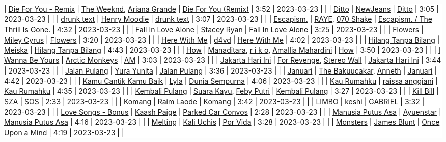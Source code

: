 | [Die For You \- Remix](https://open.spotify.com/track/7oDd86yk8itslrA9HRP2ki) | [The Weeknd](https://open.spotify.com/artist/1Xyo4u8uXC1ZmMpatF05PJ), [Ariana Grande](https://open.spotify.com/artist/66CXWjxzNUsdJxJ2JdwvnR) | [Die For You \(Remix\)](https://open.spotify.com/album/6Exo0MYoL3XammoTDeihFy) | 3:52 | 2023-03-23 |  |
| [Ditto](https://open.spotify.com/track/3r8RuvgbX9s7ammBn07D3W) | [NewJeans](https://open.spotify.com/artist/6HvZYsbFfjnjFrWF950C9d) | [Ditto](https://open.spotify.com/album/7bnqo1fdJU9nSfXQd3bSMe) | 3:05 | 2023-03-23 |  |
| [drunk text](https://open.spotify.com/track/0KpWiHVmIFDTvai20likX4) | [Henry Moodie](https://open.spotify.com/artist/7hr9W3IjXcm3UlLY7guLk5) | [drunk text](https://open.spotify.com/album/0lcfkucXPJH7zGSHbUXUjZ) | 3:07 | 2023-03-23 |  |
| [Escapism.](https://open.spotify.com/track/5Z2MiIZ5I3jJvvmeWMLbOQ) | [RAYE](https://open.spotify.com/artist/5KKpBU5eC2tJDzf0wmlRp2), [070 Shake](https://open.spotify.com/artist/12Zk1DFhCbHY6v3xep2ZjI) | [Escapism\. / The Thrill Is Gone.](https://open.spotify.com/album/3omkMn8vbTKOebb9ABbqyb) | 4:32 | 2023-03-23 |  |
| [Fall In Love Alone](https://open.spotify.com/track/5xwBIieMMFUmLDgvG4DjFe) | [Stacey Ryan](https://open.spotify.com/artist/3sXwEUqxSzb11VpuFa5cvJ) | [Fall In Love Alone](https://open.spotify.com/album/0ASnNAycI0eu91gMm9Jfe4) | 3:25 | 2023-03-23 |  |
| [Flowers](https://open.spotify.com/track/0yLdNVWF3Srea0uzk55zFn) | [Miley Cyrus](https://open.spotify.com/artist/5YGY8feqx7naU7z4HrwZM6) | [Flowers](https://open.spotify.com/album/7I0tjwFtxUwBC1vgyeMAax) | 3:20 | 2023-03-23 |  |
| [Here With Me](https://open.spotify.com/track/78Sw5GDo6AlGwTwanjXbGh) | [d4vd](https://open.spotify.com/artist/5y8tKLUfMvliMe8IKamR32) | [Here With Me](https://open.spotify.com/album/0OuoHWf8yB0TPzoBWw1R1S) | 4:02 | 2023-03-23 |  |
| [Hilang Tanpa Bilang](https://open.spotify.com/track/6YYjgWRjj703COAyUNkHGE) | [Meiska](https://open.spotify.com/artist/1ZT1OfVAO3kpOEHVejBxV8) | [Hilang Tanpa Bilang](https://open.spotify.com/album/1ZYPWfFxtR0d4hWK01TfL6) | 4:43 | 2023-03-23 |  |
| [How](https://open.spotify.com/track/1gC6eerYwiJm19Yc0SgmbD) | [Manaditara](https://open.spotify.com/artist/35S1sBwXiq6fvWPSemGj2N), [r i k o](https://open.spotify.com/artist/6jKk0U0hra8Es6ZeXHAXEk), [Amallia Mahardini](https://open.spotify.com/artist/3Uc084g86zixC3CW6BDf85) | [How](https://open.spotify.com/album/5nwwCJVcpkCnLeh4Fu6vIW) | 3:50 | 2023-03-23 |  |
| [I Wanna Be Yours](https://open.spotify.com/track/5XeFesFbtLpXzIVDNQP22n) | [Arctic Monkeys](https://open.spotify.com/artist/7Ln80lUS6He07XvHI8qqHH) | [AM](https://open.spotify.com/album/78bpIziExqiI9qztvNFlQu) | 3:03 | 2023-03-23 |  |
| [Jakarta Hari Ini](https://open.spotify.com/track/5hkQFKFRrr5gKdbbxsg6Lj) | [For Revenge](https://open.spotify.com/artist/0f6TyESD8E1mD2oLJ4TGv1), [Stereo Wall](https://open.spotify.com/artist/0kw7tMniMnrp9Pcr7vgDAm) | [Jakarta Hari Ini](https://open.spotify.com/album/1Kw6W5Pj7gvROUJJRqBMzq) | 3:44 | 2023-03-23 |  |
| [Jalan Pulang](https://open.spotify.com/track/1ado6H8nwj0izGVinobwuP) | [Yura Yunita](https://open.spotify.com/artist/02Tq76MwpeoRu3BHIAiaio) | [Jalan Pulang](https://open.spotify.com/album/0LqqN2YAboL8vcXqJYpEme) | 3:36 | 2023-03-23 |  |
| [Januari](https://open.spotify.com/track/2STWrmj6fWevrLzubKCWoS) | [The Bakuucakar](https://open.spotify.com/artist/3yJ1arup3yyqX2GbCs3PUs), [Anneth](https://open.spotify.com/artist/2UHBgxDvOBaIY7hQ8CEAmW) | [Januari](https://open.spotify.com/album/3EOiB4qF1bb5QVms99Szpc) | 4:42 | 2023-03-23 |  |
| [Kamu Cantik Kamu Baik](https://open.spotify.com/track/4lK7zM6W6QHu9GNdR2BX8i) | [Lyla](https://open.spotify.com/artist/3GheatPWdVzxqmRXOKxHTb) | [Dunia Sempurna](https://open.spotify.com/album/2lMFq1ZxiB2JjwUxdNBrRW) | 4:06 | 2023-03-23 |  |
| [Kau Rumahku](https://open.spotify.com/track/7nQoDLkzCcoIpKPQt3eCdN) | [raissa anggiani](https://open.spotify.com/artist/11k3Y6uyixbyGfgPl8qZTZ) | [Kau Rumahku](https://open.spotify.com/album/7vPQboGZn7eLlwwyOeCTQO) | 4:35 | 2023-03-23 |  |
| [Kembali Pulang](https://open.spotify.com/track/6xeqCawPZngDVqw2W2aGaR) | [Suara Kayu](https://open.spotify.com/artist/327ipGIr9bD3MkLb2eucqC), [Feby Putri](https://open.spotify.com/artist/66NmU5epI0ONGmdCRbLpmW) | [Kembali Pulang](https://open.spotify.com/album/3oCPm4IKeaWJy666uZPKih) | 3:27 | 2023-03-23 |  |
| [Kill Bill](https://open.spotify.com/track/3OHfY25tqY28d16oZczHc8) | [SZA](https://open.spotify.com/artist/7tYKF4w9nC0nq9CsPZTHyP) | [SOS](https://open.spotify.com/album/07w0rG5TETcyihsEIZR3qG) | 2:33 | 2023-03-23 |  |
| [Komang](https://open.spotify.com/track/2AaaE0qvFWtyT8srKNfRhH) | [Raim Laode](https://open.spotify.com/artist/5LcNPa8f8bRmZqELgoRFkN) | [Komang](https://open.spotify.com/album/2N8JUijzZsT2IJnplY4vAE) | 3:42 | 2023-03-23 |  |
| [LIMBO](https://open.spotify.com/track/2bdVgAQgosGUJoViVDNeOV) | [keshi](https://open.spotify.com/artist/3pc0bOVB5whxmD50W79wwO) | [GABRIEL](https://open.spotify.com/album/1WVIJaAboRSwJOe4u0n0Q7) | 3:32 | 2023-03-23 |  |
| [Love Songs \- Bonus](https://open.spotify.com/track/6qL5UWxRSQYml9O99ozoLv) | [Kaash Paige](https://open.spotify.com/artist/0f2YkMXwFNJNSX7MymevKE) | [Parked Car Convos](https://open.spotify.com/album/5CEfb4A8SgiCOY6R7c7s34) | 2:28 | 2023-03-23 |  |
| [Manusia Putus Asa](https://open.spotify.com/track/68PkrpsVyyVlnNYb7hY97l) | [Ayuenstar](https://open.spotify.com/artist/7ydN6ucPSuyIQVM06TT81X) | [Manusia Putus Asa](https://open.spotify.com/album/3A5u8eywrTDJTMol5cUPCe) | 4:16 | 2023-03-23 |  |
| [Melting](https://open.spotify.com/track/2kSb3wYSOV996xA2NSmpck) | [Kali Uchis](https://open.spotify.com/artist/1U1el3k54VvEUzo3ybLPlM) | [Por Vida](https://open.spotify.com/album/6f5gAJpM85TE6aQ81h46T5) | 3:28 | 2023-03-23 |  |
| [Monsters](https://open.spotify.com/track/4SykS8RWkF6eK6xeua7XLP) | [James Blunt](https://open.spotify.com/artist/7KMqksf0UMdyA0UCf4R3ux) | [Once Upon a Mind](https://open.spotify.com/album/4gkWfdUgz4jWrGx4sKQpb4) | 4:19 | 2023-03-23 |  |